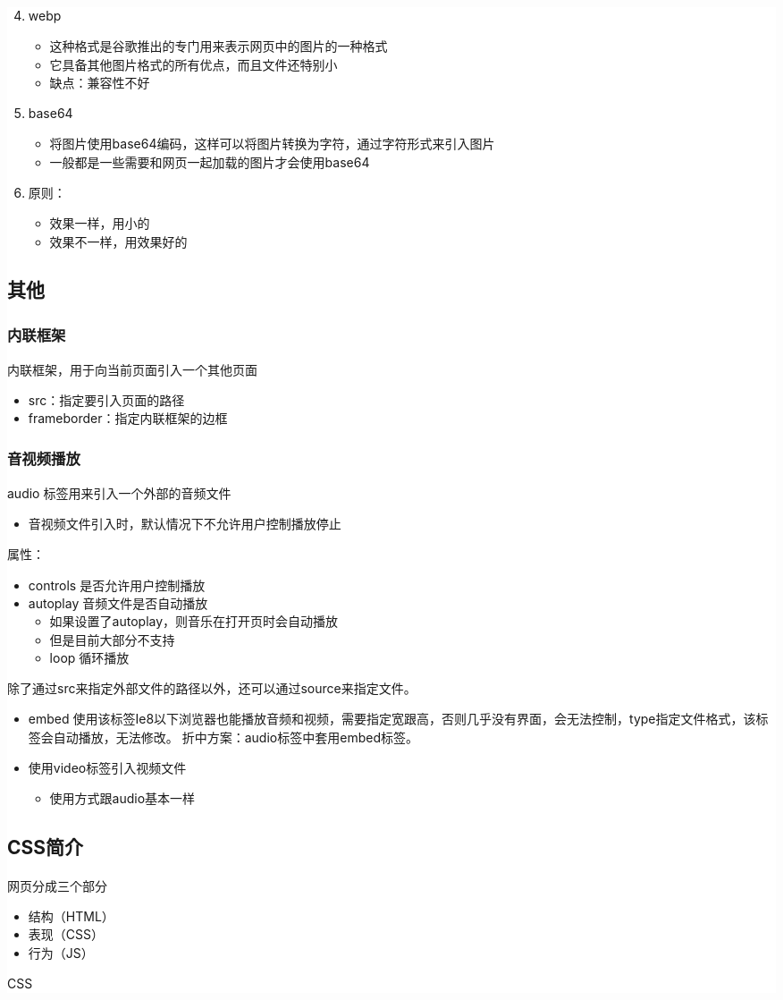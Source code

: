 4. webp

    - 这种格式是谷歌推出的专门用来表示网页中的图片的一种格式
    - 它具备其他图片格式的所有优点，而且文件还特别小
    - 缺点：兼容性不好

5. base64

    - 将图片使用base64编码，这样可以将图片转换为字符，通过字符形式来引入图片
    - 一般都是一些需要和网页一起加载的图片才会使用base64

6. 原则：

    - 效果一样，用小的
    - 效果不一样，用效果好的

## 其他

### 内联框架

内联框架，用于向当前页面引入一个其他页面

- src：指定要引入页面的路径
- frameborder：指定内联框架的边框

### 音视频播放

audio 标签用来引入一个外部的音频文件

- 音视频文件引入时，默认情况下不允许用户控制播放停止  
  
属性：

- controls 是否允许用户控制播放
- autoplay 音频文件是否自动播放
  - 如果设置了autoplay，则音乐在打开页时会自动播放
  - 但是目前大部分不支持
  - loop 循环播放

除了通过src来指定外部文件的路径以外，还可以通过source来指定文件。

- embed 使用该标签Ie8以下浏览器也能播放音频和视频，需要指定宽跟高，否则几乎没有界面，会无法控制，type指定文件格式，该标签会自动播放，无法修改。
    折中方案：audio标签中套用embed标签。

- 使用video标签引入视频文件
  - 使用方式跟audio基本一样

## CSS简介

网页分成三个部分

- 结构（HTML）
- 表现（CSS）
- 行为（JS）  
  
CSS
